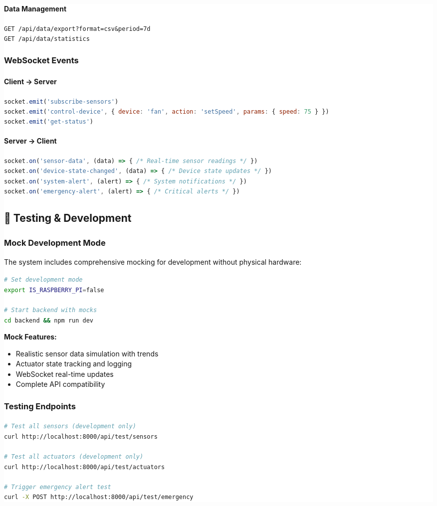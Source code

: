#### Data Management
```http
GET /api/data/export?format=csv&period=7d
GET /api/data/statistics
```

### WebSocket Events

#### Client → Server
```javascript
socket.emit('subscribe-sensors')
socket.emit('control-device', { device: 'fan', action: 'setSpeed', params: { speed: 75 } })
socket.emit('get-status')
```

#### Server → Client
```javascript
socket.on('sensor-data', (data) => { /* Real-time sensor readings */ })
socket.on('device-state-changed', (data) => { /* Device state updates */ })
socket.on('system-alert', (alert) => { /* System notifications */ })
socket.on('emergency-alert', (alert) => { /* Critical alerts */ })
```

## 🧪 Testing & Development

### Mock Development Mode
The system includes comprehensive mocking for development without physical hardware:

```bash
# Set development mode
export IS_RASPBERRY_PI=false

# Start backend with mocks
cd backend && npm run dev
```

**Mock Features:**
- Realistic sensor data simulation with trends
- Actuator state tracking and logging
- WebSocket real-time updates
- Complete API compatibility

### Testing Endpoints
```bash
# Test all sensors (development only)
curl http://localhost:8000/api/test/sensors

# Test all actuators (development only)  
curl http://localhost:8000/api/test/actuators

# Trigger emergency alert test
curl -X POST http://localhost:8000/api/test/emergency
```
